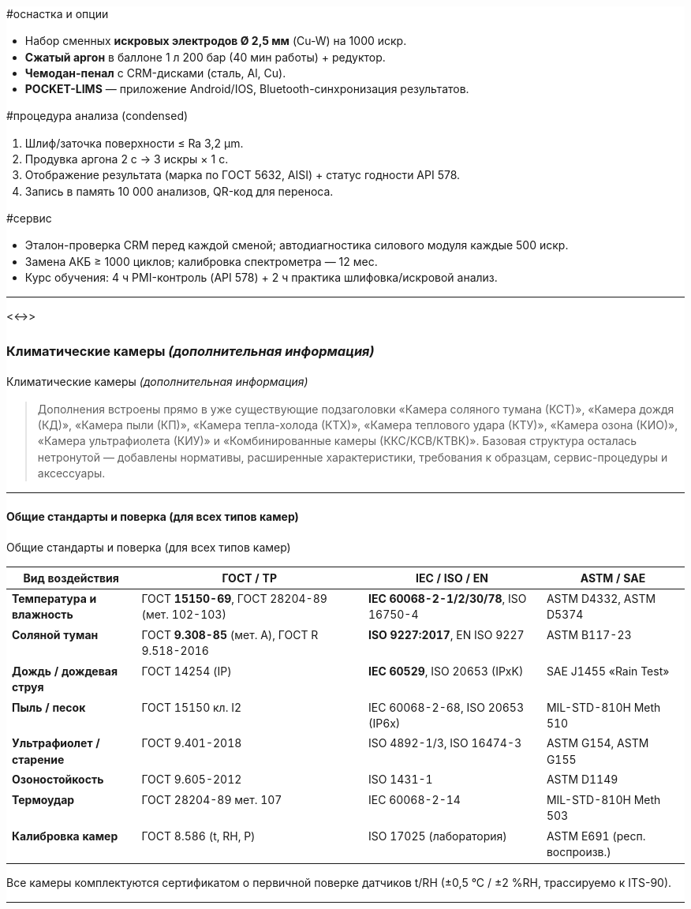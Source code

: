 \#оснастка и опции

* Набор сменных **искровых электродов Ø 2,5 мм** (Cu-W) на 1000 искр.
* **Сжатый аргон** в баллоне 1 л 200 бар (40 мин работы) + редуктор.
* **Чемодан-пенал** с CRM-дисками (сталь, Al, Cu).
* **POCKET-LIMS** — приложение Android/IOS, Bluetooth-синхронизация результатов.

\#процедура анализа (condensed)

1. Шлиф/заточка поверхности ≤ Ra 3,2 µm.
2. Продувка аргона 2 с → 3 искры × 1 с.
3. Отображение результата (марка по ГОСТ 5632, AISI) + статус годности API 578.
4. Запись в память 10 000 анализов, QR-код для переноса.

\#сервис

* Эталон-проверка CRM перед каждой сменой; автодиагностика силового модуля каждые 500 искр.
* Замена АКБ ≥ 1000 циклов; калибровка спектрометра — 12 мес.
* Курс обучения: 4 ч PMI-контроль (API 578) + 2 ч практика шлифовка/искровой анализ.

---
<<->>
### Климатические камеры  *(дополнительная информация)*
Климатические камеры  *(дополнительная информация)*

> Дополнения встроены прямо в уже существующие подзаголовки «Камера соляного тумана (КСТ)», «Камера дождя (КД)», «Камера пыли (КП)», «Камера тепла-холода (КТХ)», «Камера теплового удара (КТУ)», «Камера озона (КИО)», «Камера ультрафиолета (КИУ)» и «Комбинированные камеры (ККС/КСВ/КТВК)». Базовая структура осталась нетронутой — добавлены нормативы, расширенные характеристики, требования к образцам, сервис-процедуры и аксессуары.

---

#### Общие стандарты и поверка (для всех типов камер)
Общие стандарты и поверка (для всех типов камер)

| Вид воздействия             | ГОСТ / ТР                                       | IEC / ISO / EN                         | ASTM / SAE                   |
| --------------------------- | ----------------------------------------------- | -------------------------------------- | ---------------------------- |
| **Температура и влажность** | ГОСТ **15150-69**, ГОСТ 28204-89 (мет. 102-103) | **IEC 60068-2-1/2/30/78**, ISO 16750-4 | ASTM D4332, ASTM D5374       |
| **Соляной туман**           | ГОСТ **9.308-85** (мет. А), ГОСТ R 9.518-2016   | **ISO 9227:2017**, EN ISO 9227         | ASTM B117-23                 |
| **Дождь / дождевая струя**  | ГОСТ 14254 (IP)                                 | **IEC 60529**, ISO 20653 (IPxK)        | SAE J1455 «Rain Test»        |
| **Пыль / песок**            | ГОСТ 15150 кл. I2                               | IEC 60068-2-68, ISO 20653 (IP6x)       | MIL-STD-810H Meth 510        |
| **Ультрафиолет / старение** | ГОСТ 9.401-2018                                 | ISO 4892-1/3, ISO 16474-3              | ASTM G154, ASTM G155         |
| **Озоностойкость**          | ГОСТ 9.605-2012                                 | ISO 1431-1                             | ASTM D1149                   |
| **Термоудар**               | ГОСТ 28204-89 мет. 107                          | IEC 60068-2-14                         | MIL-STD-810H Meth 503        |
| **Калибровка камер**        | ГОСТ 8.586 (t, RH, P)                           | ISO 17025 (лаборатория)                | ASTM E691 (респ. воспроизв.) |

Все камеры комплектуются сертификатом о первичной поверке датчиков t/RH (±0,5 °C / ±2 %RH, трассируемо к ITS-90).

---
